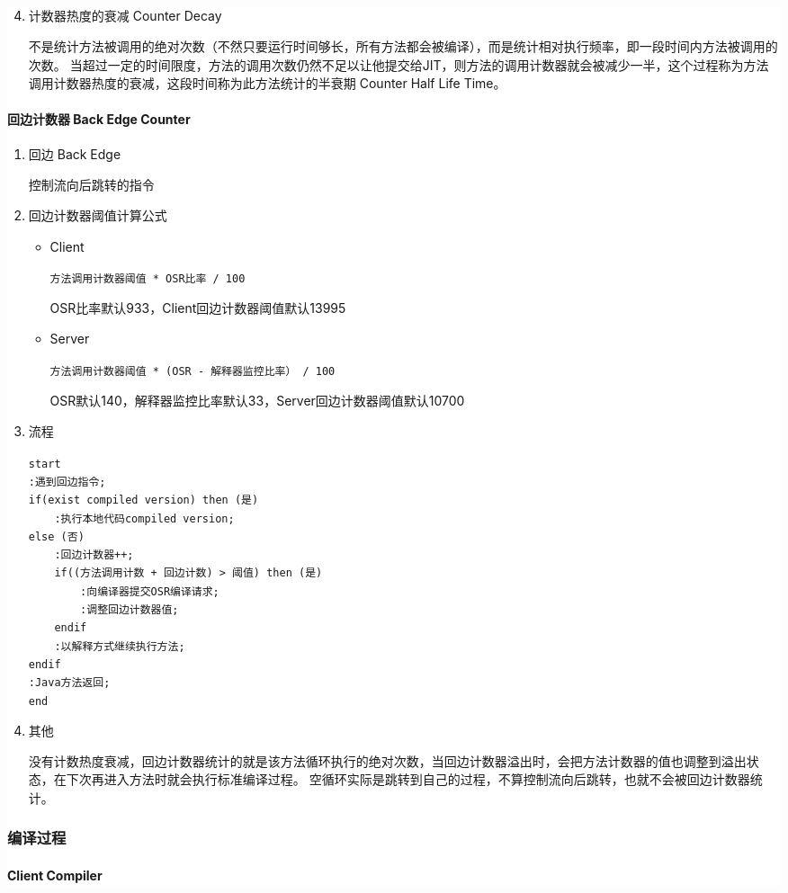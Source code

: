 4. 计数器热度的衰减 Counter Decay
	
	不是统计方法被调用的绝对次数（不然只要运行时间够长，所有方法都会被编译），而是统计相对执行频率，即一段时间内方法被调用的次数。
	当超过一定的时间限度，方法的调用次数仍然不足以让他提交给JIT，则方法的调用计数器就会被减少一半，这个过程称为方法调用计数器热度的衰减，这段时间称为此方法统计的半衰期 Counter Half Life Time。
	
#### 回边计数器 Back Edge Counter

1. 回边 Back Edge
	
	控制流向后跳转的指令

2. 回边计数器阈值计算公式
	
	* Client

		`方法调用计数器阈值 * OSR比率 / 100`
		
		OSR比率默认933，Client回边计数器阈值默认13995

	* Server
		
		`方法调用计数器阈值 * (OSR - 解释器监控比率） / 100`

		OSR默认140，解释器监控比率默认33，Server回边计数器阈值默认10700
		
3. 流程	

	``` plantuml
	start
	:遇到回边指令;
	if(exist compiled version) then (是)
		:执行本地代码compiled version;
	else (否)
		:回边计数器++;
		if((方法调用计数 + 回边计数) > 阈值) then (是)
			:向编译器提交OSR编译请求;
			:调整回边计数器值;
		endif
		:以解释方式继续执行方法;
	endif
	:Java方法返回;
	end
	```
	
4. 其他
	
	没有计数热度衰减，回边计数器统计的就是该方法循环执行的绝对次数，当回边计数器溢出时，会把方法计数器的值也调整到溢出状态，在下次再进入方法时就会执行标准编译过程。
	空循环实际是跳转到自己的过程，不算控制流向后跳转，也就不会被回边计数器统计。
	

### 编译过程

#### Client Compiler
